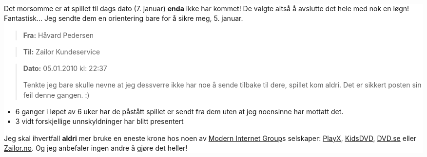 Det morsomme er at spillet til dags dato (7. januar) **enda** ikke har kommet! De valgte altså å avslutte det hele med nok en løgn! Fantastisk&#8230; Jeg sendte dem en orientering bare for å sikre meg, 5. januar.

> **Fra:** Håvard Pedersen
  
> **Til:** Zailor Kundeservice
  
> **Dato:** 05.01.2010 kl: 22:37
> 
> Tenkte jeg bare skulle nevne at jeg dessverre ikke har noe å sende tilbake til dere, spillet kom aldri. Det er sikkert posten sin feil denne gangen. :)

  * 6 ganger i løpet av 6 uker har de påstått spillet er sendt fra dem uten at jeg noensinne har mottatt det.
  * 3 vidt forskjellige unnskyldninger har blitt presentert

Jeg skal ihvertfall **aldri** mer bruke en eneste krone hos noen av [Modern Internet Group](http://migroup.no/)s selskaper: [PlayX](http://www.playx.no/), [KidsDVD](http://www.kidsdvd.no/), [DVD.se](http://www.dvd.se/) eller [Zailor.no](http://www.zailor.no/). Og jeg anbefaler ingen andre å gjøre det heller!

